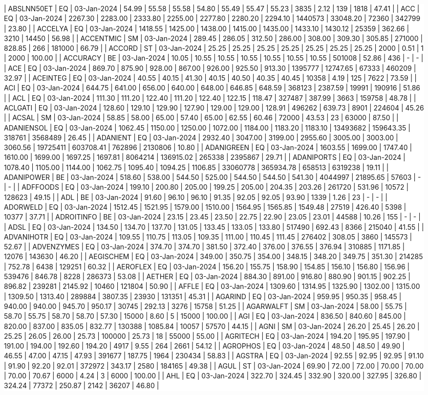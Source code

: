 | ABSLNN50ET | EQ | 03-Jan-2024 | 54.99 | 55.58 | 55.58 | 54.80 | 55.49 | 55.47 | 55.23 | 3835 | 2.12 | 139 | 1818 | 47.41 |
| ACC | EQ | 03-Jan-2024 | 2267.30 | 2283.00 | 2333.80 | 2255.00 | 2277.80 | 2280.20 | 2294.10 | 1440573 | 33048.20 | 72360 | 342799 | 23.80 |
| ACCELYA | EQ | 03-Jan-2024 | 1418.55 | 1425.00 | 1438.00 | 1415.00 | 1435.00 | 1433.10 | 1430.12 | 25359 | 362.66 | 3210 | 14450 | 56.98 |
| ACCENTMIC | SM | 03-Jan-2024 | 289.45 | 286.05 | 312.50 | 286.00 | 308.00 | 309.30 | 305.85 | 271000 | 828.85 | 266 | 181000 | 66.79 |
| ACCORD | ST | 03-Jan-2024 | 25.25 | 25.25 | 25.25 | 25.25 | 25.25 | 25.25 | 25.25 | 2000 | 0.51 | 1 | 2000 | 100.00 |
| ACCURACY | BE | 03-Jan-2024 | 10.05 | 10.55 | 10.55 | 10.55 | 10.55 | 10.55 | 10.55 | 501008 | 52.86 | 436 | - | - |
| ACE | EQ | 03-Jan-2024 | 869.70 | 875.90 | 928.00 | 867.00 | 926.00 | 925.50 | 913.30 | 1395777 | 12747.65 | 67333 | 460209 | 32.97 |
| ACEINTEG | EQ | 03-Jan-2024 | 40.55 | 40.15 | 41.30 | 40.15 | 40.50 | 40.35 | 40.45 | 10358 | 4.19 | 125 | 7622 | 73.59 |
| ACI | EQ | 03-Jan-2024 | 644.75 | 641.00 | 656.00 | 640.00 | 648.00 | 646.85 | 648.59 | 368123 | 2387.59 | 19991 | 190916 | 51.86 |
| ACL | EQ | 03-Jan-2024 | 111.30 | 111.20 | 122.40 | 111.20 | 122.40 | 122.15 | 118.47 | 327487 | 387.99 | 3663 | 159758 | 48.78 |
| ACLGATI | EQ | 03-Jan-2024 | 128.60 | 129.10 | 129.90 | 127.90 | 129.00 | 129.00 | 128.91 | 496262 | 639.73 | 8901 | 224604 | 45.26 |
| ACSAL | SM | 03-Jan-2024 | 58.85 | 58.00 | 65.00 | 57.40 | 65.00 | 62.55 | 60.46 | 72000 | 43.53 | 23 | 63000 | 87.50 |
| ADANIENSOL | EQ | 03-Jan-2024 | 1062.45 | 1150.00 | 1250.00 | 1072.00 | 1184.00 | 1183.20 | 1183.10 | 13493682 | 159643.35 | 318761 | 3568489 | 26.45 |
| ADANIENT | EQ | 03-Jan-2024 | 2932.40 | 3047.00 | 3199.00 | 2955.60 | 3005.00 | 3003.00 | 3060.56 | 19725411 | 603708.41 | 762896 | 2130806 | 10.80 |
| ADANIGREEN | EQ | 03-Jan-2024 | 1603.55 | 1699.00 | 1747.40 | 1610.00 | 1699.00 | 1697.25 | 1697.81 | 8064214 | 136915.02 | 265338 | 2395867 | 29.71 |
| ADANIPORTS | EQ | 03-Jan-2024 | 1078.40 | 1105.00 | 1144.00 | 1062.75 | 1095.40 | 1094.25 | 1106.85 | 33060778 | 365934.78 | 658513 | 6319238 | 19.11 |
| ADANIPOWER | BE | 03-Jan-2024 | 518.60 | 538.00 | 544.50 | 525.00 | 544.50 | 544.50 | 541.30 | 4044997 | 21895.65 | 57603 | - | - |
| ADFFOODS | EQ | 03-Jan-2024 | 199.10 | 200.80 | 205.00 | 199.25 | 205.00 | 204.35 | 203.26 | 261720 | 531.96 | 10572 | 128623 | 49.15 |
| ADL | BE | 03-Jan-2024 | 91.60 | 96.10 | 96.10 | 91.35 | 92.05 | 92.05 | 93.90 | 1339 | 1.26 | 23 | - | - |
| ADORWELD | EQ | 03-Jan-2024 | 1512.45 | 1521.95 | 1579.00 | 1510.00 | 1564.95 | 1565.85 | 1549.48 | 27519 | 426.40 | 5398 | 10377 | 37.71 |
| ADROITINFO | BE | 03-Jan-2024 | 23.15 | 23.45 | 23.50 | 22.75 | 22.90 | 23.05 | 23.01 | 44588 | 10.26 | 155 | - | - |
| ADSL | EQ | 03-Jan-2024 | 134.50 | 134.70 | 137.70 | 131.05 | 133.45 | 133.05 | 133.80 | 517490 | 692.43 | 8366 | 215040 | 41.55 |
| ADVANIHOTR | EQ | 03-Jan-2024 | 109.55 | 110.75 | 113.05 | 109.35 | 111.00 | 110.45 | 111.45 | 276402 | 308.05 | 3860 | 145573 | 52.67 |
| ADVENZYMES | EQ | 03-Jan-2024 | 374.70 | 374.70 | 381.50 | 372.40 | 376.00 | 376.55 | 376.94 | 310885 | 1171.85 | 12076 | 143630 | 46.20 |
| AEGISCHEM | EQ | 03-Jan-2024 | 349.00 | 350.75 | 354.00 | 348.15 | 348.20 | 349.75 | 351.30 | 214285 | 752.78 | 6438 | 129251 | 60.32 |
| AEROFLEX | EQ | 03-Jan-2024 | 156.20 | 155.75 | 158.90 | 154.85 | 156.10 | 156.80 | 156.96 | 539476 | 846.78 | 8228 | 286373 | 53.08 |
| AETHER | EQ | 03-Jan-2024 | 884.30 | 891.00 | 916.80 | 880.90 | 901.15 | 902.25 | 896.82 | 239281 | 2145.92 | 10460 | 121804 | 50.90 |
| AFFLE | EQ | 03-Jan-2024 | 1309.60 | 1314.95 | 1325.90 | 1302.00 | 1315.00 | 1309.50 | 1313.40 | 289884 | 3807.35 | 23930 | 131351 | 45.31 |
| AGARIND | EQ | 03-Jan-2024 | 959.95 | 950.35 | 958.45 | 940.00 | 940.00 | 945.70 | 950.17 | 30745 | 292.13 | 3276 | 15758 | 51.25 |
| AGARWALFT | SM | 03-Jan-2024 | 58.00 | 55.75 | 58.70 | 55.75 | 58.70 | 58.70 | 57.30 | 15000 | 8.60 | 5 | 15000 | 100.00 |
| AGI | EQ | 03-Jan-2024 | 836.50 | 840.60 | 845.00 | 820.00 | 837.00 | 835.05 | 832.77 | 130388 | 1085.84 | 10057 | 57570 | 44.15 |
| AGNI | SM | 03-Jan-2024 | 26.20 | 25.45 | 26.20 | 25.25 | 26.05 | 26.00 | 25.73 | 100000 | 25.73 | 18 | 55000 | 55.00 |
| AGRITECH | EQ | 03-Jan-2024 | 194.20 | 195.95 | 197.90 | 191.00 | 194.00 | 192.60 | 194.20 | 4917 | 9.55 | 264 | 2661 | 54.12 |
| AGROPHOS | EQ | 03-Jan-2024 | 48.50 | 48.50 | 49.90 | 46.55 | 47.00 | 47.15 | 47.93 | 391677 | 187.75 | 1964 | 230434 | 58.83 |
| AGSTRA | EQ | 03-Jan-2024 | 92.55 | 92.95 | 92.95 | 91.10 | 91.90 | 92.20 | 92.01 | 372972 | 343.17 | 2580 | 184165 | 49.38 |
| AGUL | ST | 03-Jan-2024 | 69.90 | 72.00 | 72.00 | 70.00 | 70.00 | 70.00 | 70.67 | 6000 | 4.24 | 3 | 6000 | 100.00 |
| AHL | EQ | 03-Jan-2024 | 322.70 | 324.45 | 332.90 | 320.00 | 327.95 | 326.80 | 324.24 | 77372 | 250.87 | 2142 | 36207 | 46.80 |
